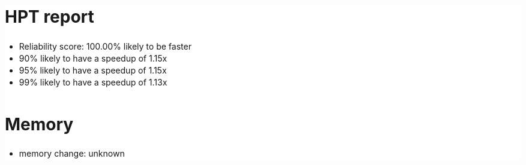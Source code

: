 
# HPT report

- Reliability score: 100.00% likely to be faster
- 90% likely to have a speedup of 1.15x
- 95% likely to have a speedup of 1.15x
- 99% likely to have a speedup of 1.13x


# Memory

- memory change: unknown